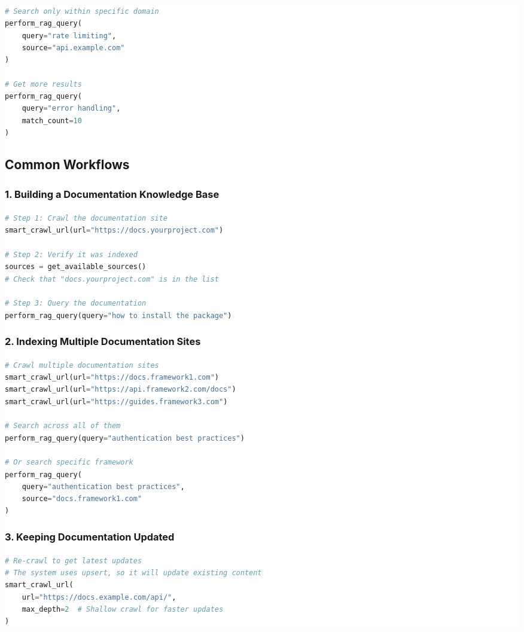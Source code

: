 ```python
# Search only within specific domain
perform_rag_query(
    query="rate limiting",
    source="api.example.com"
)

# Get more results
perform_rag_query(
    query="error handling",
    match_count=10
)
```

## Common Workflows

### 1. Building a Documentation Knowledge Base

```python
# Step 1: Crawl the documentation site
smart_crawl_url(url="https://docs.yourproject.com")

# Step 2: Verify it was indexed
sources = get_available_sources()
# Check that "docs.yourproject.com" is in the list

# Step 3: Query the documentation
perform_rag_query(query="how to install the package")
```

### 2. Indexing Multiple Documentation Sites

```python
# Crawl multiple documentation sites
smart_crawl_url(url="https://docs.framework1.com")
smart_crawl_url(url="https://api.framework2.com/docs")
smart_crawl_url(url="https://guides.framework3.com")

# Search across all of them
perform_rag_query(query="authentication best practices")

# Or search specific framework
perform_rag_query(
    query="authentication best practices",
    source="docs.framework1.com"
)
```

### 3. Keeping Documentation Updated

```python
# Re-crawl to get latest updates
# The system uses upsert, so it will update existing content
smart_crawl_url(
    url="https://docs.example.com/api/",
    max_depth=2  # Shallow crawl for faster updates
)
```
